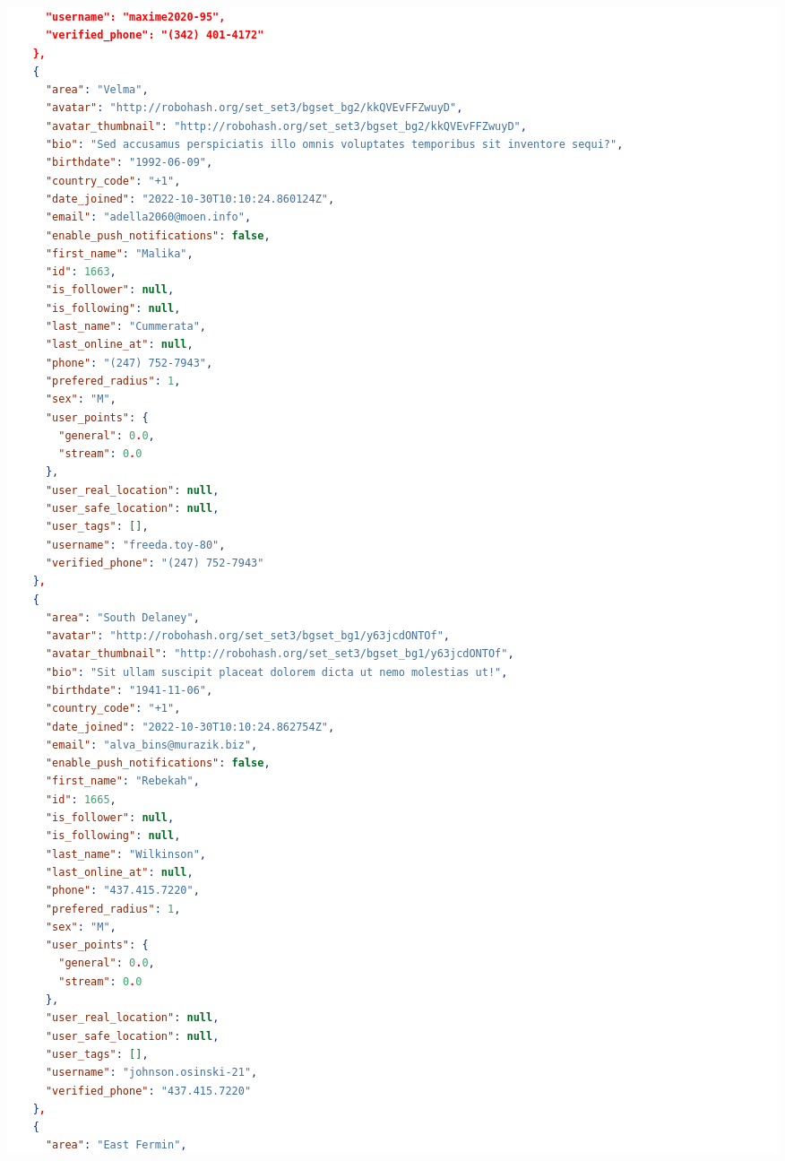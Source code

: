 ```json
      "username": "maxime2020-95",
      "verified_phone": "(342) 401-4172"
    },
    {
      "area": "Velma",
      "avatar": "http://robohash.org/set_set3/bgset_bg2/kkQVEvFFZwuyD",
      "avatar_thumbnail": "http://robohash.org/set_set3/bgset_bg2/kkQVEvFFZwuyD",
      "bio": "Sed accusamus perspiciatis illo omnis voluptates temporibus sit inventore sequi?",
      "birthdate": "1992-06-09",
      "country_code": "+1",
      "date_joined": "2022-10-30T10:10:24.860124Z",
      "email": "adella2060@moen.info",
      "enable_push_notifications": false,
      "first_name": "Malika",
      "id": 1663,
      "is_follower": null,
      "is_following": null,
      "last_name": "Cummerata",
      "last_online_at": null,
      "phone": "(247) 752-7943",
      "prefered_radius": 1,
      "sex": "M",
      "user_points": {
        "general": 0.0,
        "stream": 0.0
      },
      "user_real_location": null,
      "user_safe_location": null,
      "user_tags": [],
      "username": "freeda.toy-80",
      "verified_phone": "(247) 752-7943"
    },
    {
      "area": "South Delaney",
      "avatar": "http://robohash.org/set_set3/bgset_bg1/y63jcdONTOf",
      "avatar_thumbnail": "http://robohash.org/set_set3/bgset_bg1/y63jcdONTOf",
      "bio": "Sit ullam suscipit placeat dolorem dicta ut nemo molestias ut!",
      "birthdate": "1941-11-06",
      "country_code": "+1",
      "date_joined": "2022-10-30T10:10:24.862754Z",
      "email": "alva_bins@murazik.biz",
      "enable_push_notifications": false,
      "first_name": "Rebekah",
      "id": 1665,
      "is_follower": null,
      "is_following": null,
      "last_name": "Wilkinson",
      "last_online_at": null,
      "phone": "437.415.7220",
      "prefered_radius": 1,
      "sex": "M",
      "user_points": {
        "general": 0.0,
        "stream": 0.0
      },
      "user_real_location": null,
      "user_safe_location": null,
      "user_tags": [],
      "username": "johnson.osinski-21",
      "verified_phone": "437.415.7220"
    },
    {
      "area": "East Fermin",
```